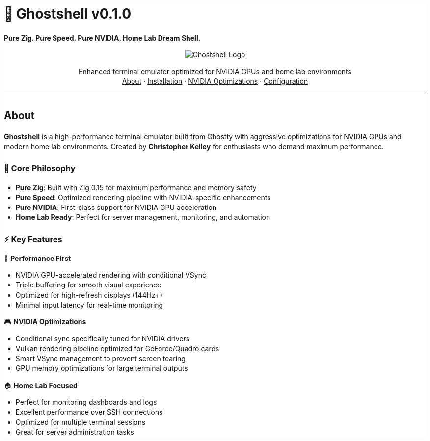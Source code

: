 # 👻 Ghostshell v0.1.0

**Pure Zig. Pure Speed. Pure NVIDIA. Home Lab Dream Shell.**

<p align="center">
  <img src="https://github.com/user-attachments/assets/fe853809-ba8b-400b-83ab-a9a0da25be8a" alt="Ghostshell Logo" width="128">
</p>

<p align="center">
  Enhanced terminal emulator optimized for NVIDIA GPUs and home lab environments
  <br />
  <a href="#about">About</a>
  ·
  <a href="#installation">Installation</a>
  ·
  <a href="#nvidia-optimizations">NVIDIA Optimizations</a>
  ·
  <a href="#configuration">Configuration</a>
</p>

---

## About

**Ghostshell** is a high-performance terminal emulator built from Ghostty with aggressive optimizations for NVIDIA GPUs and modern home lab environments. Created by **Christopher Kelley** for enthusiasts who demand maximum performance.

### 🎯 Core Philosophy

- **Pure Zig**: Built with Zig 0.15 for maximum performance and memory safety
- **Pure Speed**: Optimized rendering pipeline with NVIDIA-specific enhancements  
- **Pure NVIDIA**: First-class support for NVIDIA GPU acceleration
- **Home Lab Ready**: Perfect for server management, monitoring, and automation

### ⚡ Key Features

🚀 **Performance First**
- NVIDIA GPU-accelerated rendering with conditional VSync
- Triple buffering for smooth visual experience
- Optimized for high-refresh displays (144Hz+)
- Minimal input latency for real-time monitoring

🎮 **NVIDIA Optimizations**
- Conditional sync specifically tuned for NVIDIA drivers
- Vulkan rendering pipeline optimized for GeForce/Quadro cards
- Smart VSync management to prevent screen tearing
- GPU memory optimizations for large terminal outputs

🏠 **Home Lab Focused**
- Perfect for monitoring dashboards and logs
- Excellent performance over SSH connections
- Optimized for multiple terminal sessions
- Great for server administration tasks
